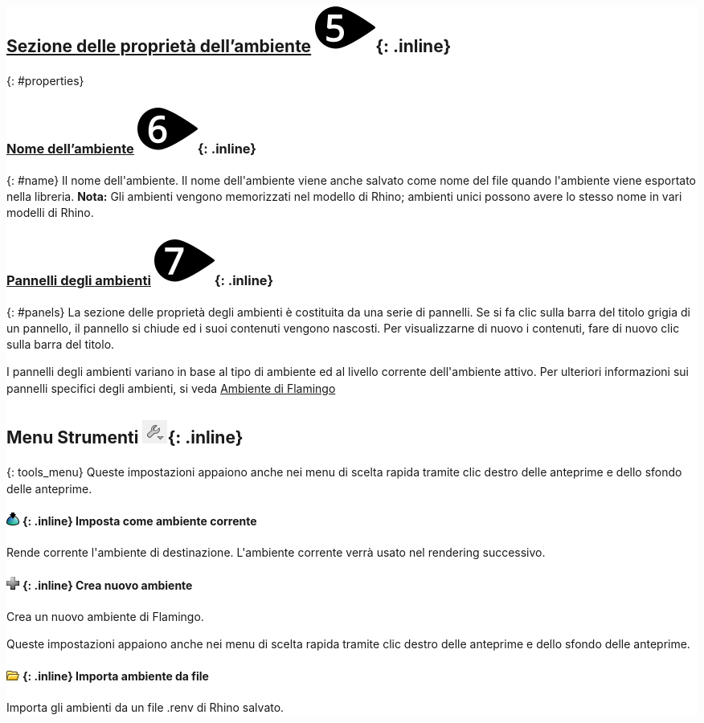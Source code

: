 ## [Sezione delle proprietà dell’ambiente](#panel_map) ![images/callout_5.svg](images/callout_5.svg){: .inline}
{: #properties}

### [Nome dell’ambiente](#panel_map) ![images/callout_6.svg](images/callout_6.svg){: .inline}
{: #name}
Il nome dell'ambiente. Il nome dell'ambiente viene anche salvato come nome del file quando l'ambiente viene esportato nella libreria. **Nota:** Gli ambienti vengono memorizzati nel modello di Rhino; ambienti unici possono avere lo stesso nome in vari modelli di Rhino.

### [Pannelli degli ambienti](#panel_map) ![images/callout_7.svg](images/callout_7.svg){: .inline}
{: #panels}
La sezione delle proprietà degli ambienti è costituita da una serie di pannelli. Se si fa clic sulla barra del titolo grigia di un pannello, il pannello si chiude ed i suoi contenuti vengono nascosti. Per visualizzarne di nuovo i contenuti, fare di nuovo clic sulla barra del titolo.

I pannelli degli ambienti variano in base al tipo di ambiente ed al livello corrente dell'ambiente attivo. Per ulteriori informazioni sui pannelli specifici degli ambienti, si veda [Ambiente di Flamingo](environment.html)

## Menu Strumenti ![images/library_default.png](images/library_default.png){: .inline}
{: tools_menu}
Queste impostazioni appaiono anche nei menu di scelta rapida tramite clic destro delle anteprime e dello sfondo delle anteprime.

#### ![images/currentenvironment.png](images/currentenvironment.png){: .inline} Imposta come ambiente corrente
Rende corrente l'ambiente di destinazione.  L'ambiente corrente verrà usato nel rendering successivo.

#### ![images/toolbarlus.png](images/toolbarplus.png){: .inline} Crea nuovo ambiente
Crea un nuovo ambiente di Flamingo.

Queste impostazioni appaiono anche nei menu di scelta rapida tramite clic destro delle anteprime e dello sfondo delle anteprime.

#### ![images/import.png](images/import.png){: .inline} Importa ambiente da file
Importa gli ambienti da un file .renv di Rhino salvato.

